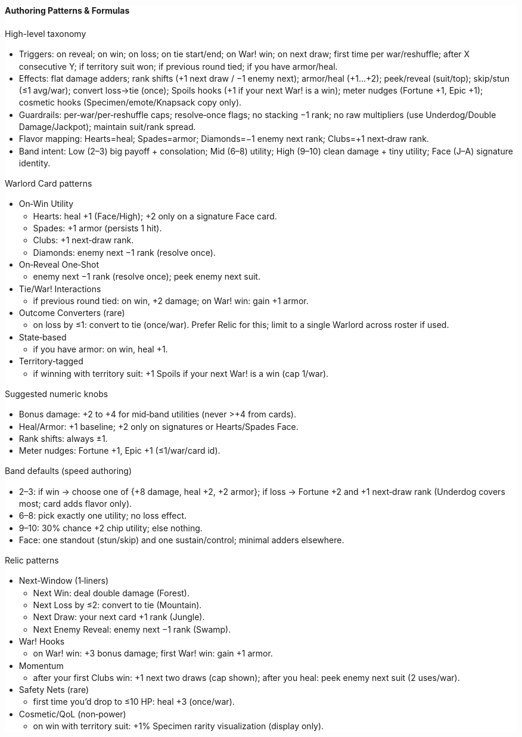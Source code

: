 #### Authoring Patterns & Formulas

High-level taxonomy
- Triggers: on reveal; on win; on loss; on tie start/end; on War! win; on next draw; first time per war/reshuffle; after X consecutive Y; if territory suit won; if previous round tied; if you have armor/heal.
- Effects: flat damage adders; rank shifts (+1 next draw / −1 enemy next); armor/heal (+1…+2); peek/reveal (suit/top); skip/stun (≤1 avg/war); convert loss→tie (once); Spoils hooks (+1 if your next War! is a win); meter nudges (Fortune +1, Epic +1); cosmetic hooks (Specimen/emote/Knapsack copy only).
- Guardrails: per‑war/per‑reshuffle caps; resolve‑once flags; no stacking −1 rank; no raw multipliers (use Underdog/Double Damage/Jackpot); maintain suit/rank spread.
- Flavor mapping: Hearts=heal; Spades=armor; Diamonds=−1 enemy next rank; Clubs=+1 next‑draw rank.
- Band intent: Low (2–3) big payoff + consolation; Mid (6–8) utility; High (9–10) clean damage + tiny utility; Face (J–A) signature identity.

Warlord Card patterns
- On‑Win Utility
  - Hearts: heal +1 (Face/High); +2 only on a signature Face card.
  - Spades: +1 armor (persists 1 hit).
  - Clubs: +1 next‑draw rank.
  - Diamonds: enemy next −1 rank (resolve once).
- On‑Reveal One‑Shot
  - enemy next −1 rank (resolve once); peek enemy next suit.
- Tie/War! Interactions
  - if previous round tied: on win, +2 damage; on War! win: gain +1 armor.
- Outcome Converters (rare)
  - on loss by ≤1: convert to tie (once/war). Prefer Relic for this; limit to a single Warlord across roster if used.
- State‑based
  - if you have armor: on win, heal +1.
- Territory‑tagged
  - if winning with territory suit: +1 Spoils if your next War! is a win (cap 1/war).

Suggested numeric knobs
- Bonus damage: +2 to +4 for mid‑band utilities (never >+4 from cards).
- Heal/Armor: +1 baseline; +2 only on signatures or Hearts/Spades Face.
- Rank shifts: always ±1.
- Meter nudges: Fortune +1, Epic +1 (≤1/war/card id).

Band defaults (speed authoring)
- 2–3: if win → choose one of {+8 damage, heal +2, +2 armor}; if loss → Fortune +2 and +1 next‑draw rank (Underdog covers most; card adds flavor only).
- 6–8: pick exactly one utility; no loss effect.
- 9–10: 30% chance +2 chip utility; else nothing.
- Face: one standout (stun/skip) and one sustain/control; minimal adders elsewhere.

Relic patterns
- Next‑Window (1‑liners)
  - Next Win: deal double damage (Forest).
  - Next Loss by ≤2: convert to tie (Mountain).
  - Next Draw: your next card +1 rank (Jungle).
  - Next Enemy Reveal: enemy next −1 rank (Swamp).
- War! Hooks
  - on War! win: +3 bonus damage; first War! win: gain +1 armor.
- Momentum
  - after your first Clubs win: +1 next two draws (cap shown); after you heal: peek enemy next suit (2 uses/war).
- Safety Nets (rare)
  - first time you’d drop to ≤10 HP: heal +3 (once/war).
- Cosmetic/QoL (non‑power)
  - on win with territory suit: +1% Specimen rarity visualization (display only).
